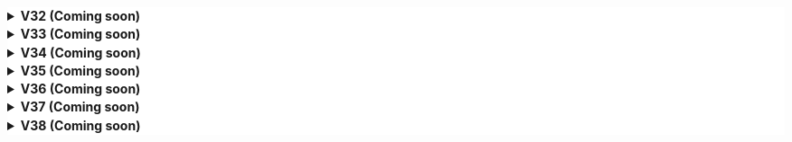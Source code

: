 </details>

<details><summary><b>V32 (Coming soon)</b></summary></details>

<details><summary><b>V33 (Coming soon)</b></summary></details>

<details><summary><b>V34 (Coming soon)</b></summary></details>

<details><summary><b>V35 (Coming soon)</b></summary></details>

<details><summary><b>V36 (Coming soon)</b></summary></details>

<details><summary><b>V37 (Coming soon)</b></summary></details>

<details><summary><b>V38 (Coming soon)</b></summary>

**Changes:**
